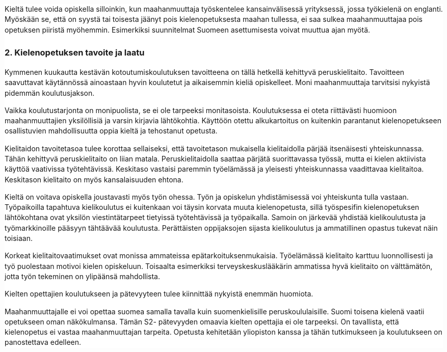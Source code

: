 
Kieltä tulee voida opiskella silloinkin, kun maahanmuuttaja työskentelee
kansainvälisessä yrityksessä, jossa työkielenä on englanti. Myöskään se, että on
syystä tai toisesta jäänyt pois kielenopetuksesta maahan tullessa, ei saa sulkea
maahanmuuttajaa pois opetuksen piiristä myöhemmin. Esimerkiksi suunnitelmat
Suomeen asettumisesta voivat muuttua ajan myötä.


### 2. Kielenopetuksen tavoite ja laatu


Kymmenen kuukautta kestävän kotoutumiskoulutuksen tavoitteena on tällä hetkellä
kehittyvä peruskielitaito. Tavoitteen saavuttavat käytännössä ainoastaan hyvin
koulutetut ja aikaisemmin kieliä opiskelleet. Moni maahanmuuttaja tarvitsisi
nykyistä pidemmän koulutusjakson.


Vaikka koulutustarjonta on monipuolista, se ei ole tarpeeksi monitasoista.
Koulutuksessa ei oteta riittävästi huomioon maahanmuuttajien yksilöllisiä ja
varsin kirjavia lähtökohtia. Käyttöön otettu alkukartoitus on kuitenkin
parantanut kielenopetukseen osallistuvien mahdollisuutta oppia kieltä ja
tehostanut opetusta.


Kielitaidon tavoitetasoa tulee korottaa sellaiseksi, että tavoitetason
mukaisella kielitaidolla pärjää itsenäisesti yhteiskunnassa. Tähän kehittyvä
peruskielitaito on liian matala. Peruskielitaidolla saattaa pärjätä
suorittavassa työssä, mutta ei kielen aktiivista käyttöä vaativissa
työtehtävissä. Keskitaso vastaisi paremmin työelämässä ja yleisesti
yhteiskunnassa vaadittavaa kielitaitoa. Keskitason kielitaito on myös
kansalaisuuden ehtona.


Kieltä on voitava opiskella joustavasti myös työn ohessa. Työn ja opiskelun
yhdistämisessä voi yhteiskunta tulla vastaan. Työpaikoilla tapahtuva
kielikoulutus ei kuitenkaan voi täysin korvata muuta kielenopetusta, sillä
työspesifin kielenopetuksen lähtökohtana ovat yksilön viestintätarpeet tietyissä
työtehtävissä ja työpaikalla. Samoin on järkevää yhdistää kielikoulutusta ja
työmarkkinoille pääsyyn tähtäävää koulutusta. Perättäisten oppijaksojen sijasta
kielikoulutus ja ammatillinen opastus tukevat näin toisiaan.


Korkeat kielitaitovaatimukset ovat monissa ammateissa epätarkoituksenmukaisia.
Työelämässä kielitaito karttuu luonnollisesti ja työ puolestaan motivoi kielen
opiskeluun. Toisaalta esimerkiksi terveyskeskuslääkärin ammatissa hyvä
kielitaito on välttämätön, jotta työn tekeminen on ylipäänsä mahdollista.


Kielten opettajien koulutukseen ja pätevyyteen tulee kiinnittää nykyistä enemmän
huomiota.


Maahanmuuttajalle ei voi opettaa suomea samalla tavalla kuin suomenkielisille
peruskoululaisille. Suomi toisena kielenä vaatii opetukseen oman näkökulmansa.
Tämän S2- pätevyyden omaavia kielten opettajia ei ole tarpeeksi. On tavallista,
että kielenopetus ei vastaa maahanmuuttajan tarpeita. Opetusta kehitetään
yliopiston kanssa ja tähän tutkimukseen ja koulutukseen on panostettava
edelleen.
